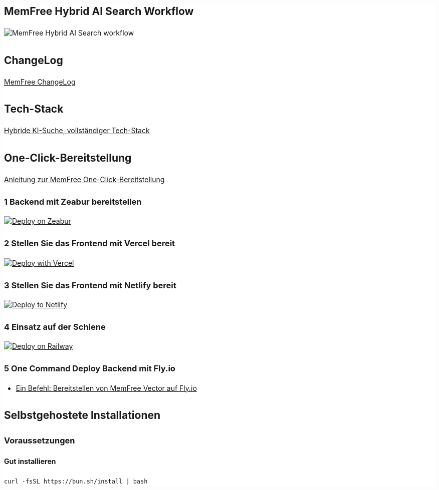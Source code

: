 ## MemFree Hybrid AI Search Workflow

<img alt="MemFree Hybrid AI Search workflow" src="frontend/public/memfree-hybrid-ai-search.webp" width="100%">

## ChangeLog

[MemFree ChangeLog](https://feedback.memfree.me/changelog)

## Tech-Stack

[Hybride KI-Suche, vollständiger Tech-Stack](https://www.memfree.me/blog/hybrid-ai-search-tech-stack)

## One-Click-Bereitstellung

[Anleitung zur MemFree One-Click-Bereitstellung](https://www.memfree.me/docs/one-click-deploy-ai-search)

### 1 Backend mit Zeabur bereitstellen

<a href="https://zeabur.com/templates/CE71SC?referralCode=memfree"><img src="https://zeabur.com/button.svg" alt="Deploy on Zeabur"/></a>

### 2 Stellen Sie das Frontend mit Vercel bereit

<a href="https://vercel.com/new/clone?repository-url=https%3A%2F%2Fgithub.com%2Fmemfreeme%2Fmemfree&env=UPSTASH_REDIS_REST_URL,UPSTASH_REDIS_REST_TOKEN,OPENAI_API_KEY,MEMFREE_HOST,AUTH_SECRET,API_TOKEN&envDescription=https%3A%2F%2Fgithub.com%2Fmemfreeme%2Fmemfree%2Fblob%2Fmain%2Ffrontend%2Fenv-example&project-name=memfree&repository-name=memfree&demo-title=MemFree&demo-description=MemFree – Hybrid AI Search Engine&demo-url=https%3A%2F%2Fwww.memfree.me%2F&demo-image=https%3A%2F%2Fwww.memfree.me%2Fog.png&root-directory=frontend"><img src="https://vercel.com/button" alt="Deploy with Vercel"/></a>

### 3 Stellen Sie das Frontend mit Netlify bereit

<a href="https://app.netlify.com/start/deploy?repository=https://github.com/memfreeme/memfree&create_from_path=frontend/#UPSTASH_REDIS_REST_TOKEN
=your_api_token&UPSTASH_REDIS_REST_URL=your_rest_url&SERPER_API_KEY=your_api_key&AUTH_SECRET=your_auth_key&OPENAI_API_KEY=your_api_key"><img src="https://www.netlify.com/img/deploy/button.svg" alt="Deploy to Netlify"></a>

### 4 Einsatz auf der Schiene

[![Deploy on Railway](https://railway.app/button.svg)](https://railway.app/template/HPTFRR)

### 5 One Command Deploy Backend mit Fly.io

-   [Ein Befehl: Bereitstellen von MemFree Vector auf Fly.io](https://www.memfree.me/docs/deploy-memfree-fly-io)

## Selbstgehostete Installationen

### Voraussetzungen

#### Gut installieren

    curl -fsSL https://bun.sh/install | bash
